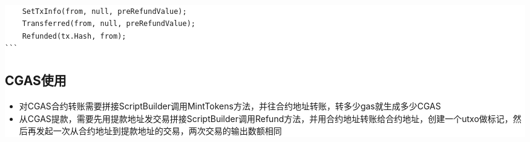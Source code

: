         SetTxInfo(from, null, preRefundValue);
        Transferred(from, null, preRefundValue);
        Refunded(tx.Hash, from);
    ```
## CGAS使用
* 对CGAS合约转账需要拼接ScriptBuilder调用MintTokens方法，并往合约地址转账，转多少gas就生成多少CGAS
* 从CGAS提款，需要先用提款地址发交易拼接ScriptBuilder调用Refund方法，并用合约地址转账给合约地址，创建一个utxo做标记，然后再发起一次从合约地址到提款地址的交易，两次交易的输出数额相同
